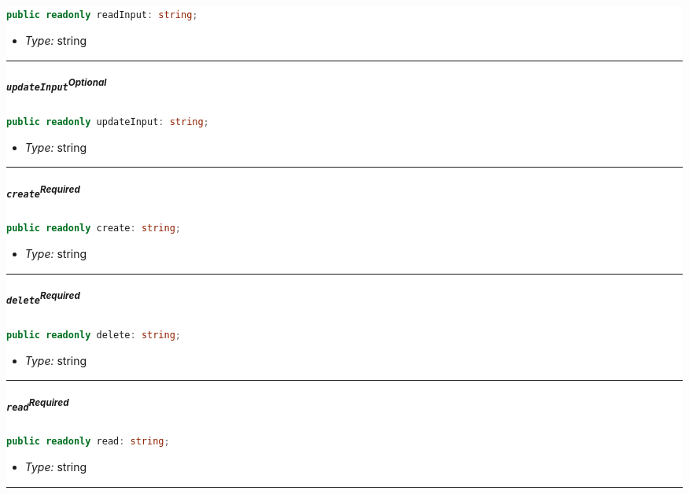 ```typescript
public readonly readInput: string;
```

- *Type:* string

---

##### `updateInput`<sup>Optional</sup> <a name="updateInput" id="@cdktf/provider-azurerm.devTestGlobalVmShutdownSchedule.DevTestGlobalVmShutdownScheduleTimeoutsOutputReference.property.updateInput"></a>

```typescript
public readonly updateInput: string;
```

- *Type:* string

---

##### `create`<sup>Required</sup> <a name="create" id="@cdktf/provider-azurerm.devTestGlobalVmShutdownSchedule.DevTestGlobalVmShutdownScheduleTimeoutsOutputReference.property.create"></a>

```typescript
public readonly create: string;
```

- *Type:* string

---

##### `delete`<sup>Required</sup> <a name="delete" id="@cdktf/provider-azurerm.devTestGlobalVmShutdownSchedule.DevTestGlobalVmShutdownScheduleTimeoutsOutputReference.property.delete"></a>

```typescript
public readonly delete: string;
```

- *Type:* string

---

##### `read`<sup>Required</sup> <a name="read" id="@cdktf/provider-azurerm.devTestGlobalVmShutdownSchedule.DevTestGlobalVmShutdownScheduleTimeoutsOutputReference.property.read"></a>

```typescript
public readonly read: string;
```

- *Type:* string

---
